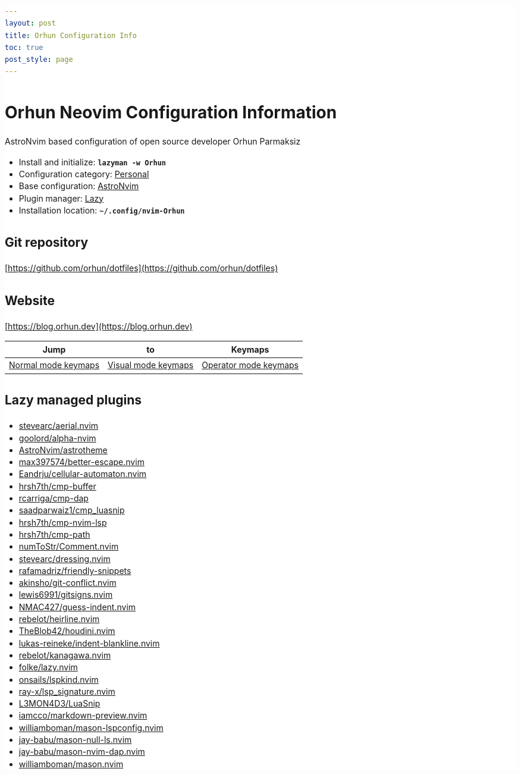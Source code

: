 ```yaml
---
layout: post
title: Orhun Configuration Info
toc: true
post_style: page
---
```


# Orhun Neovim Configuration Information

AstroNvim based configuration of open source developer Orhun Parmaksiz

- Install and initialize: **`lazyman -w Orhun`**
- Configuration category: [Personal](https://lazyman.dev/configurations/#personal-configurations)
- Base configuration:     [AstroNvim](https://astronvim.com)
- Plugin manager:         [Lazy](https://github.com/folke/lazy.nvim)
- Installation location:  **`~/.config/nvim-Orhun`**

## Git repository

[https://github.com/orhun/dotfiles](https://github.com/orhun/dotfiles)

## Website

[https://blog.orhun.dev](https://blog.orhun.dev)

|  Jump  |   to   | Keymaps |
| :----: | :----: | :-----: |
| [Normal mode keymaps](#normal-mode-keymaps) | [Visual mode keymaps](#visual-mode-keymaps) | [Operator mode keymaps](#operator-mode-keymaps) |

## Lazy managed plugins

- [stevearc/aerial.nvim](https://github.com/stevearc/aerial.nvim.git)
- [goolord/alpha-nvim](https://github.com/goolord/alpha-nvim.git)
- [AstroNvim/astrotheme](https://github.com/AstroNvim/astrotheme.git)
- [max397574/better-escape.nvim](https://github.com/max397574/better-escape.nvim.git)
- [Eandrju/cellular-automaton.nvim](https://github.com/Eandrju/cellular-automaton.nvim.git)
- [hrsh7th/cmp-buffer](https://github.com/hrsh7th/cmp-buffer.git)
- [rcarriga/cmp-dap](https://github.com/rcarriga/cmp-dap.git)
- [saadparwaiz1/cmp_luasnip](https://github.com/saadparwaiz1/cmp_luasnip.git)
- [hrsh7th/cmp-nvim-lsp](https://github.com/hrsh7th/cmp-nvim-lsp.git)
- [hrsh7th/cmp-path](https://github.com/hrsh7th/cmp-path.git)
- [numToStr/Comment.nvim](https://github.com/numToStr/Comment.nvim.git)
- [stevearc/dressing.nvim](https://github.com/stevearc/dressing.nvim.git)
- [rafamadriz/friendly-snippets](https://github.com/rafamadriz/friendly-snippets.git)
- [akinsho/git-conflict.nvim](https://github.com/akinsho/git-conflict.nvim.git)
- [lewis6991/gitsigns.nvim](https://github.com/lewis6991/gitsigns.nvim.git)
- [NMAC427/guess-indent.nvim](https://github.com/NMAC427/guess-indent.nvim.git)
- [rebelot/heirline.nvim](https://github.com/rebelot/heirline.nvim.git)
- [TheBlob42/houdini.nvim](https://github.com/TheBlob42/houdini.nvim.git)
- [lukas-reineke/indent-blankline.nvim](https://github.com/lukas-reineke/indent-blankline.nvim.git)
- [rebelot/kanagawa.nvim](https://github.com/rebelot/kanagawa.nvim.git)
- [folke/lazy.nvim](https://github.com/folke/lazy.nvim.git)
- [onsails/lspkind.nvim](https://github.com/onsails/lspkind.nvim.git)
- [ray-x/lsp_signature.nvim](https://github.com/ray-x/lsp_signature.nvim.git)
- [L3MON4D3/LuaSnip](https://github.com/L3MON4D3/LuaSnip.git)
- [iamcco/markdown-preview.nvim](https://github.com/iamcco/markdown-preview.nvim.git)
- [williamboman/mason-lspconfig.nvim](https://github.com/williamboman/mason-lspconfig.nvim.git)
- [jay-babu/mason-null-ls.nvim](https://github.com/jay-babu/mason-null-ls.nvim.git)
- [jay-babu/mason-nvim-dap.nvim](https://github.com/jay-babu/mason-nvim-dap.nvim.git)
- [williamboman/mason.nvim](https://github.com/williamboman/mason.nvim.git)